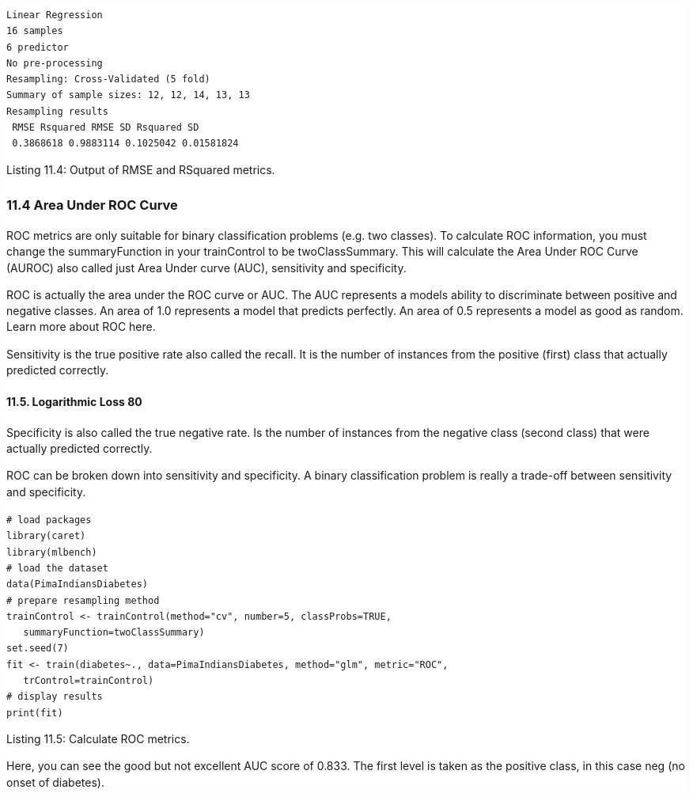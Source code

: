 ```
Linear Regression
16 samples
6 predictor
No pre-processing
Resampling: Cross-Validated (5 fold)
Summary of sample sizes: 12, 12, 14, 13, 13
Resampling results
 RMSE Rsquared RMSE SD Rsquared SD
 0.3868618 0.9883114 0.1025042 0.01581824
```

Listing 11.4: Output of RMSE and RSquared metrics.

### 11.4 Area Under ROC Curve

ROC metrics are only suitable for binary classification problems (e.g. two classes). To calculate ROC information, you must change the summaryFunction in your trainControl to be twoClassSummary. This will calculate the Area Under ROC Curve (AUROC) also called just Area Under curve (AUC), sensitivity and specificity.

ROC is actually the area under the ROC curve or AUC. The AUC represents a models ability to discriminate between positive and negative classes. An area of 1.0 represents a model that predicts perfectly. An area of 0.5 represents a model as good as random. Learn more about ROC here.

 Sensitivity is the true positive rate also called the recall. It is the number of instances from the positive (first) class that actually predicted correctly.

#### 11.5. Logarithmic Loss 80

 Specificity is also called the true negative rate. Is the number of instances from the negative class (second class) that were actually predicted correctly.

ROC can be broken down into sensitivity and specificity. A binary classification problem is really a trade-off between sensitivity and specificity.

```
# load packages
library(caret)
library(mlbench)
# load the dataset
data(PimaIndiansDiabetes)
# prepare resampling method
trainControl <- trainControl(method="cv", number=5, classProbs=TRUE,
   summaryFunction=twoClassSummary)
set.seed(7)
fit <- train(diabetes~., data=PimaIndiansDiabetes, method="glm", metric="ROC",
   trControl=trainControl)
# display results
print(fit)
```

Listing 11.5: Calculate ROC metrics.

Here, you can see the good but not excellent AUC score of 0.833. The first level is taken as the positive class, in this case neg (no onset of diabetes).
